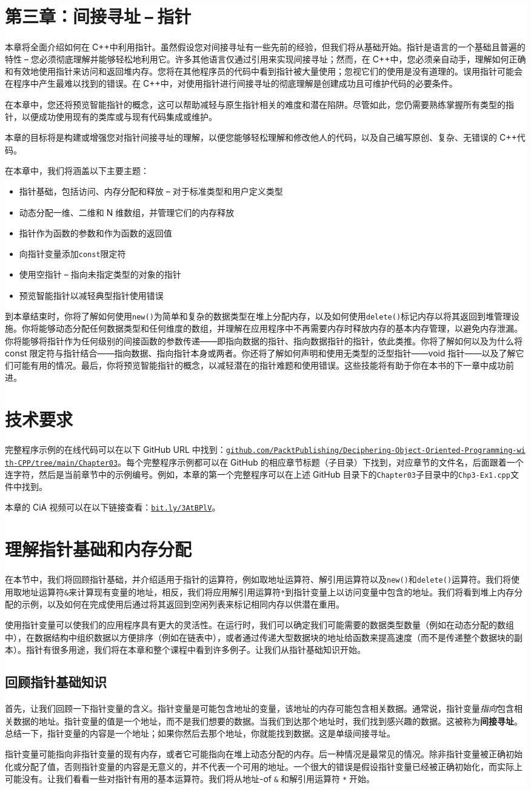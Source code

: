 

# 第三章：间接寻址 – 指针

本章将全面介绍如何在 C++中利用指针。虽然假设您对间接寻址有一些先前的经验，但我们将从基础开始。指针是语言的一个基础且普遍的特性 – 您必须彻底理解并能够轻松地利用它。许多其他语言仅通过引用来实现间接寻址；然而，在 C++中，您必须亲自动手，理解如何正确和有效地使用指针来访问和返回堆内存。您将在其他程序员的代码中看到指针被大量使用；忽视它们的使用是没有道理的。误用指针可能会在程序中产生最难以找到的错误。在 C++中，对使用指针进行间接寻址的彻底理解是创建成功且可维护代码的必要条件。

在本章中，您还将预览智能指针的概念，这可以帮助减轻与原生指针相关的难度和潜在陷阱。尽管如此，您仍需要熟练掌握所有类型的指针，以便成功使用现有的类库或与现有代码集成或维护。

本章的目标将是构建或增强您对指针间接寻址的理解，以便您能够轻松理解和修改他人的代码，以及自己编写原创、复杂、无错误的 C++代码。

在本章中，我们将涵盖以下主要主题：

+   指针基础，包括访问、内存分配和释放 – 对于标准类型和用户定义类型

+   动态分配一维、二维和 N 维数组，并管理它们的内存释放

+   指针作为函数的参数和作为函数的返回值

+   向指针变量添加`const`限定符

+   使用空指针 – 指向未指定类型的对象的指针

+   预览智能指针以减轻典型指针使用错误

到本章结束时，你将了解如何使用`new()`为简单和复杂的数据类型在堆上分配内存，以及如何使用`delete()`标记内存以将其返回到堆管理设施。你将能够动态分配任何数据类型和任何维度的数组，并理解在应用程序中不再需要内存时释放内存的基本内存管理，以避免内存泄漏。你将能够将指针作为任何级别的间接函数的参数传递——即指向数据的指针、指向数据指针的指针，依此类推。你将了解如何以及为什么将 const 限定符与指针结合——指向数据、指向指针本身或两者。你还将了解如何声明和使用无类型的泛型指针——void 指针——以及了解它们可能有用的情况。最后，你将预览智能指针的概念，以减轻潜在的指针难题和使用错误。这些技能将有助于你在本书的下一章中成功前进。

# 技术要求

完整程序示例的在线代码可以在以下 GitHub URL 中找到：[`github.com/PacktPublishing/Deciphering-Object-Oriented-Programming-with-CPP/tree/main/Chapter03`](https://github.com/PacktPublishing/Deciphering-Object-Oriented-Programming-with-CPP/tree/main/Chapter03)。每个完整程序示例都可以在 GitHub 的相应章节标题（子目录）下找到，对应章节的文件名，后面跟着一个连字符，然后是当前章节中的示例编号。例如，本章的第一个完整程序可以在上述 GitHub 目录下的`Chapter03`子目录中的`Chp3-Ex1.cpp`文件中找到。

本章的 CiA 视频可以在以下链接查看：[`bit.ly/3AtBPlV`](https://bit.ly/3AtBPlV)。

# 理解指针基础和内存分配

在本节中，我们将回顾指针基础，并介绍适用于指针的运算符，例如取地址运算符、解引用运算符以及`new()`和`delete()`运算符。我们将使用取地址运算符`&`来计算现有变量的地址，相反，我们将应用解引用运算符`*`到指针变量上以访问变量中包含的地址。我们将看到堆上内存分配的示例，以及如何在完成使用后通过将其返回到空闲列表来标记相同内存以供潜在重用。

使用指针变量可以使我们的应用程序具有更大的灵活性。在运行时，我们可以确定我们可能需要的数据类型数量（例如在动态分配的数组中），在数据结构中组织数据以方便排序（例如在链表中），或者通过传递大型数据块的地址给函数来提高速度（而不是传递整个数据块的副本）。指针有很多用途，我们将在本章和整个课程中看到许多例子。让我们从指针基础知识开始。 

## 回顾指针基础知识

首先，让我们回顾一下指针变量的含义。指针变量是可能包含地址的变量，该地址的内存可能包含相关数据。通常说，指针变量*指向*包含相关数据的地址。指针变量的值是一个地址，而不是我们想要的数据。当我们到达那个地址时，我们找到感兴趣的数据。这被称为**间接寻址**。总结一下，指针变量的内容是一个地址；如果你然后去那个地址，你就能找到数据。这是单级间接寻址。

指针变量可能指向非指针变量的现有内存，或者它可能指向在堆上动态分配的内存。后一种情况是最常见的情况。除非指针变量被正确初始化或分配了值，否则指针变量的内容是无意义的，并不代表一个可用的地址。一个很大的错误是假设指针变量已经被正确初始化，而实际上可能没有。让我们看看一些对指针有用的基本运算符。我们将从地址-of `&` 和解引用运算符 `*` 开始。
